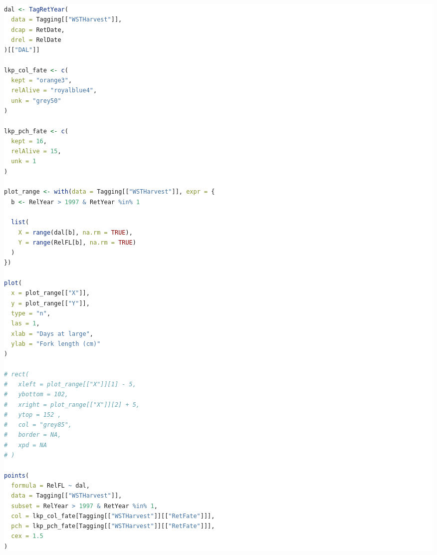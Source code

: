 ``` r
dal <- TagRetYear(
  data = Tagging[["WSTHarvest"]],
  dcap = RetDate,
  drel = RelDate
)[["DAL"]]

lkp_col_fate <- c(
  kept = "orange3",
  relAlive = "royalblue4",
  unk = "grey50"
)

lkp_pch_fate <- c(
  kept = 16,
  relAlive = 15,
  unk = 1
)

plot_range <- with(data = Tagging[["WSTHarvest"]], expr = {
  b <- RelYear > 1997 & RetYear %in% 1
  
  list(
    X = range(dal[b], na.rm = TRUE),
    Y = range(RelFL[b], na.rm = TRUE)
  )
})

plot(
  x = plot_range[["X"]],
  y = plot_range[["Y"]],
  type = "n",
  las = 1,
  xlab = "Days at large",
  ylab = "Fork length (cm)"
)

# rect(
#   xleft = plot_range[["X"]][1] - 5,
#   ybottom = 102,
#   xright = plot_range[["X"]][2] + 5,
#   ytop = 152 ,
#   col = "grey85",
#   border = NA,
#   xpd = NA
# )

points(
  formula = RelFL ~ dal,
  data = Tagging[["WSTHarvest"]],
  subset = RelYear > 1997 & RetYear %in% 1,
  col = lkp_col_fate[Tagging[["WSTHarvest"]][["RetFate"]]],
  pch = lkp_pch_fate[Tagging[["WSTHarvest"]][["RetFate"]]],
  cex = 1.5
)
```
